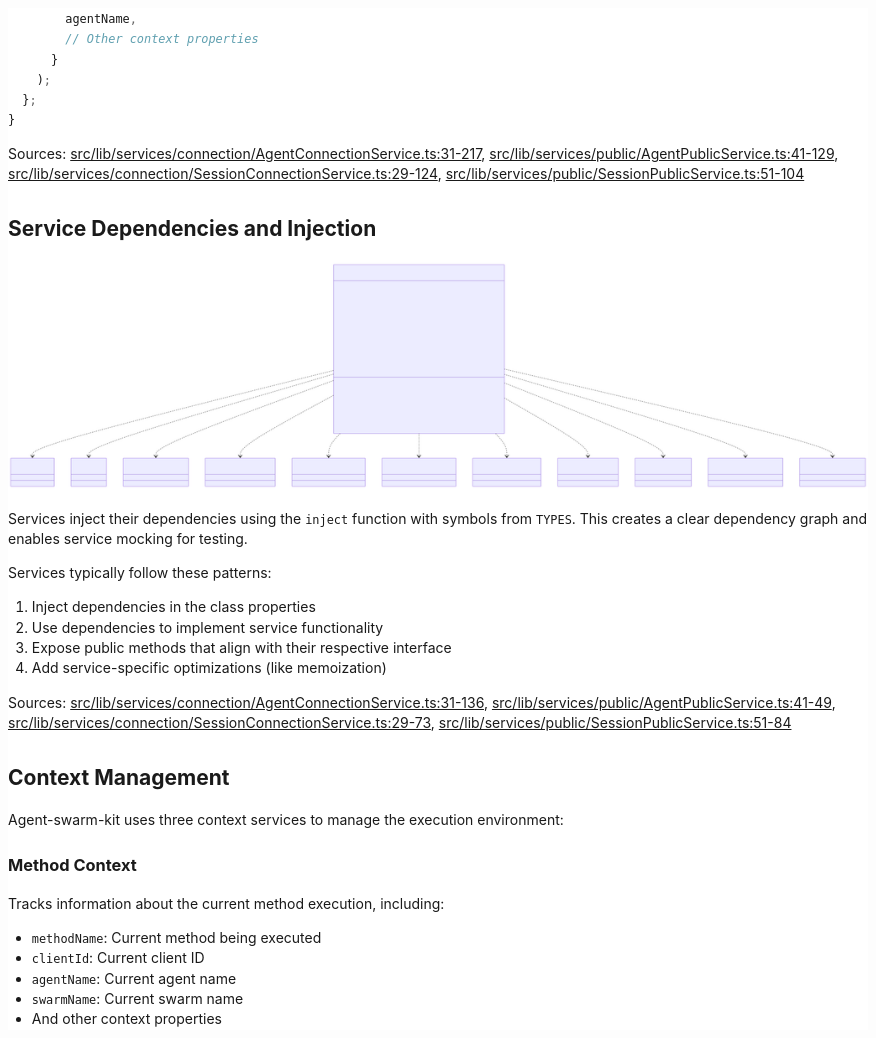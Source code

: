 ```typescript
        agentName,
        // Other context properties
      }
    );
  };
}
```

Sources: [src/lib/services/connection/AgentConnectionService.ts:31-217](), [src/lib/services/public/AgentPublicService.ts:41-129](), [src/lib/services/connection/SessionConnectionService.ts:29-124](), [src/lib/services/public/SessionPublicService.ts:51-104]()

## Service Dependencies and Injection

![Mermaid Diagram](./diagrams\14_Dependency_Injection_3.svg)

Services inject their dependencies using the `inject` function with symbols from `TYPES`. This creates a clear dependency graph and enables service mocking for testing.

Services typically follow these patterns:
1. Inject dependencies in the class properties
2. Use dependencies to implement service functionality
3. Expose public methods that align with their respective interface
4. Add service-specific optimizations (like memoization)

Sources: [src/lib/services/connection/AgentConnectionService.ts:31-136](), [src/lib/services/public/AgentPublicService.ts:41-49](), [src/lib/services/connection/SessionConnectionService.ts:29-73](), [src/lib/services/public/SessionPublicService.ts:51-84]()

## Context Management

Agent-swarm-kit uses three context services to manage the execution environment:

### Method Context

Tracks information about the current method execution, including:
- `methodName`: Current method being executed
- `clientId`: Current client ID
- `agentName`: Current agent name
- `swarmName`: Current swarm name
- And other context properties
